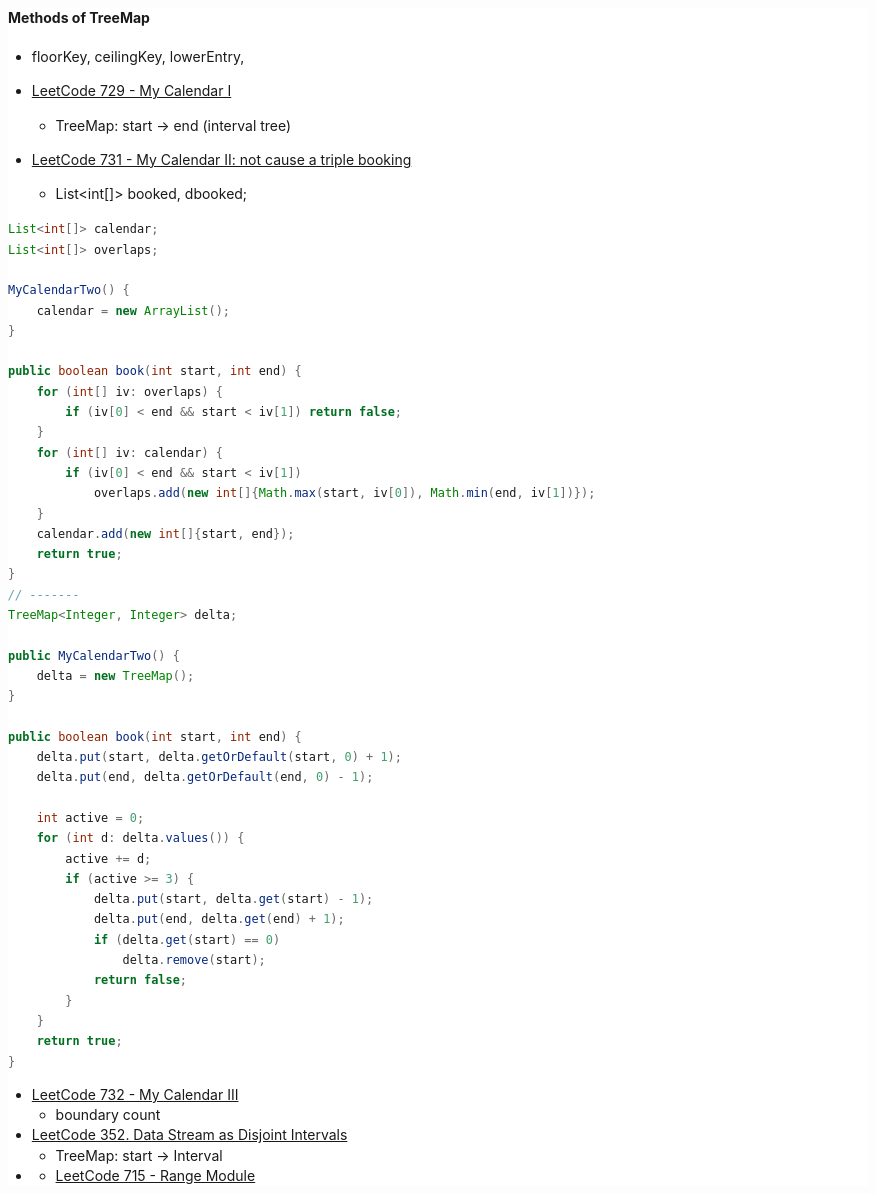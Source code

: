 #### Methods of TreeMap
- floorKey, ceilingKey, lowerEntry, 

- [LeetCode 729 - My Calendar I](https://leetcode.com/articles/my-calendar-ii/)
  - TreeMap: start -> end (interval tree)
- [LeetCode 731 - My Calendar II: not cause a triple booking](https://leetcode.com/articles/my-calendar-ii/)
  - List<int[]> booked, dbooked;
```java
List<int[]> calendar;
List<int[]> overlaps;

MyCalendarTwo() {
    calendar = new ArrayList();
}

public boolean book(int start, int end) {
    for (int[] iv: overlaps) {
        if (iv[0] < end && start < iv[1]) return false;
    }
    for (int[] iv: calendar) {
        if (iv[0] < end && start < iv[1])
            overlaps.add(new int[]{Math.max(start, iv[0]), Math.min(end, iv[1])});
    }
    calendar.add(new int[]{start, end});
    return true;
}
// -------
TreeMap<Integer, Integer> delta;

public MyCalendarTwo() {
    delta = new TreeMap();
}

public boolean book(int start, int end) {
    delta.put(start, delta.getOrDefault(start, 0) + 1);
    delta.put(end, delta.getOrDefault(end, 0) - 1);

    int active = 0;
    for (int d: delta.values()) {
        active += d;
        if (active >= 3) {
            delta.put(start, delta.get(start) - 1);
            delta.put(end, delta.get(end) + 1);
            if (delta.get(start) == 0)
                delta.remove(start);
            return false;
        }
    }
    return true;
}
```
- [LeetCode 732 - My Calendar III](https://leetcode.com/articles/my-calendar-iii/)
  - boundary count
- [LeetCode 352. Data Stream as Disjoint Intervals](https://leetcode.com/problems/data-stream-as-disjoint-intervals/discuss/82553/java-solution-using-treemap-real-ologn-per-adding)
  - TreeMap: start -> Interval
- - [LeetCode 715 - Range Module](https://leetcode.com/problems/range-module/discuss/108910/Java-TreeMap/156612)
